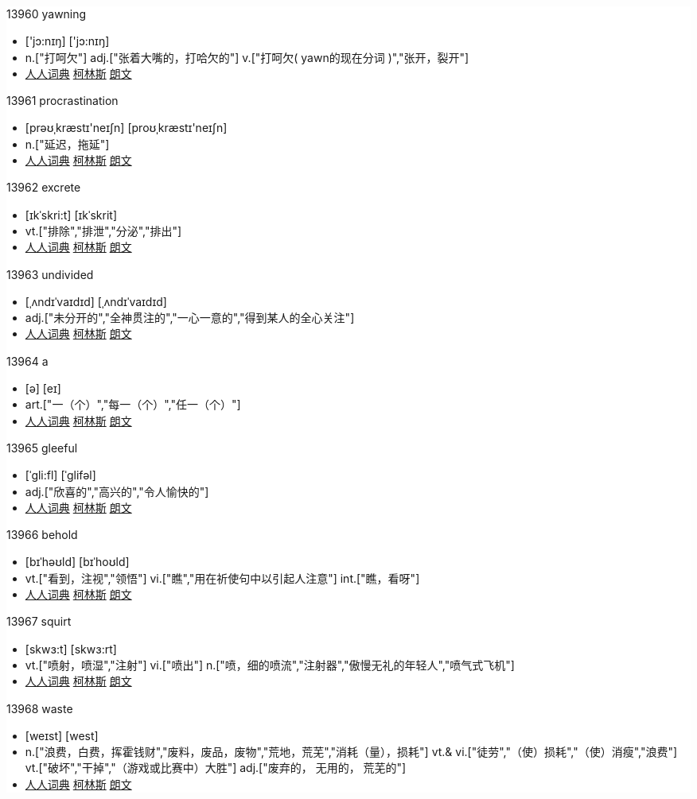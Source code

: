 13960 yawning 
- ['jɔ:nɪŋ]  ['jɔ:nɪŋ] 
- n.["打呵欠"]  adj.["张着大嘴的，打哈欠的"]  v.["打呵欠( yawn的现在分词 )","张开，裂开"]   
- [人人词典](https://www.91dict.com/words?w=yawning) [柯林斯](https://www.collinsdictionary.com/zh/dictionary/english/yawning) [朗文](https://www.ldoceonline.com/dictionary/yawning) 

13961 procrastination 
- [prəʊˌkræstɪ'neɪʃn]  [proʊˌkræstɪ'neɪʃn] 
- n.["延迟，拖延"]   
- [人人词典](https://www.91dict.com/words?w=procrastination) [柯林斯](https://www.collinsdictionary.com/zh/dictionary/english/procrastination) [朗文](https://www.ldoceonline.com/dictionary/procrastination) 

13962 excrete 
- [ɪkˈskri:t]  [ɪkˈskrit] 
- vt.["排除","排泄","分泌","排出"]   
- [人人词典](https://www.91dict.com/words?w=excrete) [柯林斯](https://www.collinsdictionary.com/zh/dictionary/english/excrete) [朗文](https://www.ldoceonline.com/dictionary/excrete) 

13963 undivided 
- [ˌʌndɪˈvaɪdɪd]  [ˌʌndɪˈvaɪdɪd] 
- adj.["未分开的","全神贯注的","一心一意的","得到某人的全心关注"]   
- [人人词典](https://www.91dict.com/words?w=undivided) [柯林斯](https://www.collinsdictionary.com/zh/dictionary/english/undivided) [朗文](https://www.ldoceonline.com/dictionary/undivided) 

13964 a 
- [ə]  [eɪ] 
- art.["一（个）","每一（个）","任一（个）"]   
- [人人词典](https://www.91dict.com/words?w=a) [柯林斯](https://www.collinsdictionary.com/zh/dictionary/english/a) [朗文](https://www.ldoceonline.com/dictionary/a) 

13965 gleeful 
- [ˈgli:fl]  [ˈɡlifəl] 
- adj.["欣喜的","高兴的","令人愉快的"]   
- [人人词典](https://www.91dict.com/words?w=gleeful) [柯林斯](https://www.collinsdictionary.com/zh/dictionary/english/gleeful) [朗文](https://www.ldoceonline.com/dictionary/gleeful) 

13966 behold 
- [bɪˈhəʊld]  [bɪˈhoʊld] 
- vt.["看到，注视","领悟"]  vi.["瞧","用在祈使句中以引起人注意"]  int.["瞧，看呀"]   
- [人人词典](https://www.91dict.com/words?w=behold) [柯林斯](https://www.collinsdictionary.com/zh/dictionary/english/behold) [朗文](https://www.ldoceonline.com/dictionary/behold) 

13967 squirt 
- [skwɜ:t]  [skwɜ:rt] 
- vt.["喷射，喷湿","注射"]  vi.["喷出"]  n.["喷，细的喷流","注射器","傲慢无礼的年轻人","喷气式飞机"]   
- [人人词典](https://www.91dict.com/words?w=squirt) [柯林斯](https://www.collinsdictionary.com/zh/dictionary/english/squirt) [朗文](https://www.ldoceonline.com/dictionary/squirt) 

13968 waste 
- [weɪst]  [west] 
- n.["浪费，白费，挥霍钱财","废料，废品，废物","荒地，荒芜","消耗（量），损耗"]  vt.& vi.["徒劳","（使）损耗","（使）消瘦","浪费"]  vt.["破坏","干掉","（游戏或比赛中）大胜"]  adj.["废弃的， 无用的， 荒芜的"]   
- [人人词典](https://www.91dict.com/words?w=waste) [柯林斯](https://www.collinsdictionary.com/zh/dictionary/english/waste) [朗文](https://www.ldoceonline.com/dictionary/waste) 
